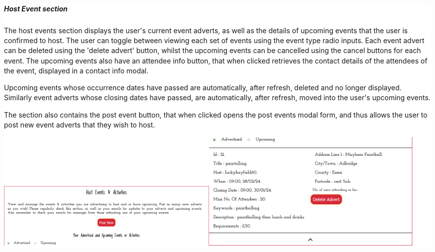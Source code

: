 ##### Host Event section
The host events section displays the user's current event adverts, as well as the details of upcoming events that the user is confirmed to host.
The user can toggle between viewing each set of events using the event type radio inputs. Each event advert can be deleted using the 'delete advert' button,
whilst the upcoming events can be cancelled using the cancel buttons for each event. The upcoming events also have an attendee info button, that when clicked retrieves
the contact details of the attendees of the event, displayed in a contact info modal.

Upcoming events whose occurrence dates have passed are automatically, after refresh, deleted and no longer displayed. Similarly event adverts whose closing dates have passed, are automatically, after refresh, moved into the user's upcoming events. 

The section also contains the post event button, that when clicked opens the post events modal form, and thus allows the user to post new event adverts that
they wish to host.

<img src='docs/screenshots/post_event_section_pt1.png' alt='screenshot of the post event section' width=48% height=50%><img src='docs/screenshots/post_event_section_pt2.png' alt='screenshot of the post event section' width=48% height=50%>